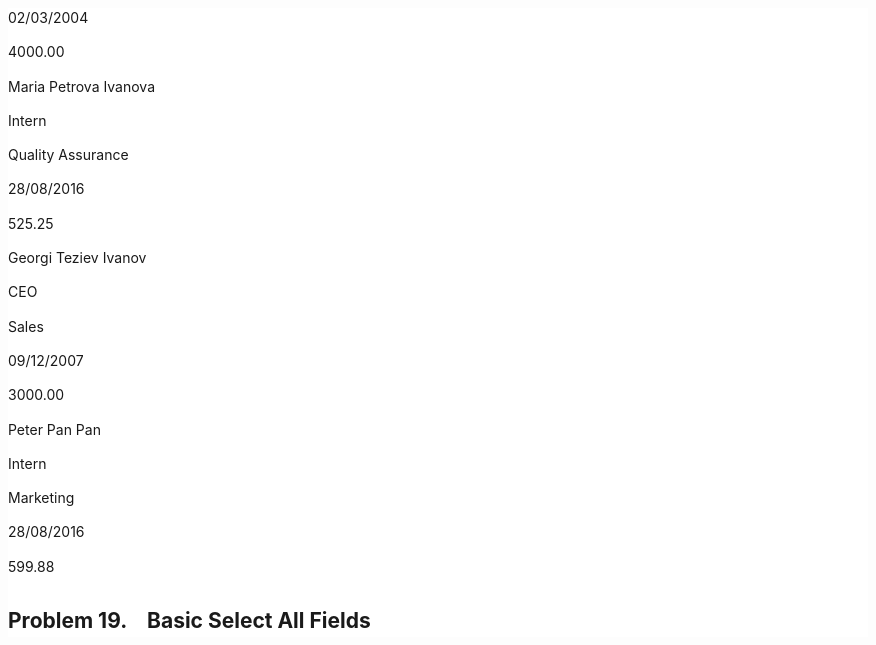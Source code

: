 </td>
<td width="92">
<p>02/03/2004</p>
</td>
<td width="76">
<p>4000.00</p>
</td>
</tr>
<tr>
<td width="149">
<p>Maria Petrova Ivanova</p>
</td>
<td width="123">
<p>Intern</p>
</td>
<td width="154">
<p>Quality Assurance</p>
</td>
<td width="92">
<p>28/08/2016</p>
</td>
<td width="76">
<p>525.25</p>
</td>
</tr>
<tr>
<td width="149">
<p>Georgi Teziev Ivanov</p>
</td>
<td width="123">
<p>CEO</p>
</td>
<td width="154">
<p>Sales</p>
</td>
<td width="92">
<p>09/12/2007</p>
</td>
<td width="76">
<p>3000.00</p>
</td>
</tr>
<tr>
<td width="149">
<p>Peter Pan Pan</p>
</td>
<td width="123">
<p>Intern</p>
</td>
<td width="154">
<p>Marketing</p>
</td>
<td width="92">
<p>28/08/2016</p>
</td>
<td width="76">
<p>599.88</p>
</td>
</tr>
</tbody>
</table>
<h2>Problem 19.&nbsp;&nbsp;&nbsp; Basic Select All Fields</h2>